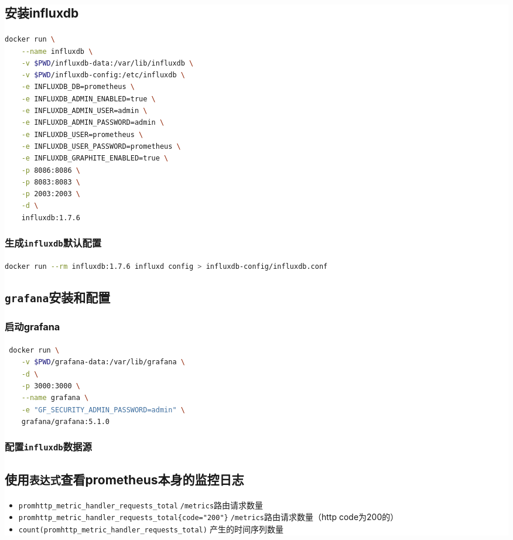 ## 安装influxdb

```sh
docker run \
    --name influxdb \
    -v $PWD/influxdb-data:/var/lib/influxdb \
    -v $PWD/influxdb-config:/etc/influxdb \
    -e INFLUXDB_DB=prometheus \
    -e INFLUXDB_ADMIN_ENABLED=true \
    -e INFLUXDB_ADMIN_USER=admin \
    -e INFLUXDB_ADMIN_PASSWORD=admin \
    -e INFLUXDB_USER=prometheus \
    -e INFLUXDB_USER_PASSWORD=prometheus \
    -e INFLUXDB_GRAPHITE_ENABLED=true \
    -p 8086:8086 \
    -p 8083:8083 \
    -p 2003:2003 \
    -d \
    influxdb:1.7.6
```



### 生成`influxdb`默认配置

```sh
docker run --rm influxdb:1.7.6 influxd config > influxdb-config/influxdb.conf
```

## `grafana`安装和配置

### 启动grafana

```sh
 docker run \
    -v $PWD/grafana-data:/var/lib/grafana \
    -d \
    -p 3000:3000 \
    --name grafana \
    -e "GF_SECURITY_ADMIN_PASSWORD=admin" \
    grafana/grafana:5.1.0
```

### 配置`influxdb`数据源 

## 使用`表达式`查看prometheus本身的监控日志

- `promhttp_metric_handler_requests_total`
    `/metrics`路由请求数量
- `promhttp_metric_handler_requests_total{code="200"}`
    `/metrics`路由请求数量（http code为200的）
- `count(promhttp_metric_handler_requests_total)`
    产生的时间序列数量
